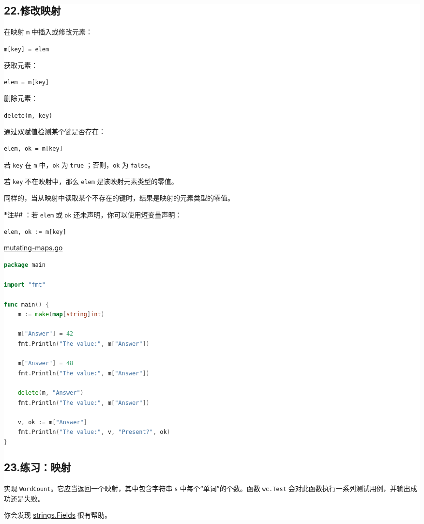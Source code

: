 
## 22.修改映射

在映射 `m` 中插入或修改元素：

	m[key] = elem

获取元素：

	elem = m[key]

删除元素：

	delete(m, key)

通过双赋值检测某个键是否存在：

	elem, ok = m[key]

若 `key` 在 `m` 中，`ok` 为 `true` ；否则，`ok` 为 `false`。

若 `key` 不在映射中，那么 `elem` 是该映射元素类型的零值。

同样的，当从映射中读取某个不存在的键时，结果是映射的元素类型的零值。

*注## ：若 `elem` 或 `ok` 还未声明，你可以使用短变量声明：

	elem, ok := m[key]

[mutating-maps.go](ch3-moretypes/mutating-maps/mutating-maps.go)
```go
package main

import "fmt"

func main() {
	m := make(map[string]int)

	m["Answer"] = 42
	fmt.Println("The value:", m["Answer"])

	m["Answer"] = 48
	fmt.Println("The value:", m["Answer"])

	delete(m, "Answer")
	fmt.Println("The value:", m["Answer"])

	v, ok := m["Answer"]
	fmt.Println("The value:", v, "Present?", ok)
}
```


## 23.练习：映射

实现 `WordCount`。它应当返回一个映射，其中包含字符串 `s` 中每个“单词”的个数。函数 `wc.Test` 会对此函数执行一系列测试用例，并输出成功还是失败。

你会发现 [strings.Fields](https://go-zh.org/pkg/strings/#Fields) 很有帮助。
